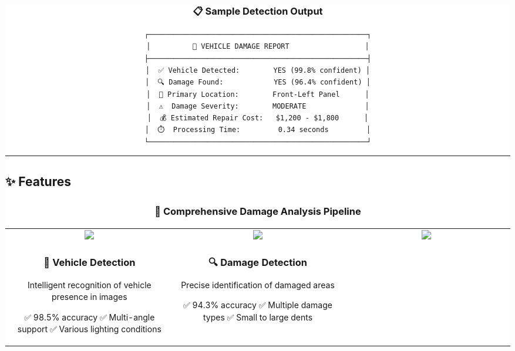 <div align="center">

### 📋 **Sample Detection Output**
```
┌────────────────────────────────────────────────────┐
│          🚗 VEHICLE DAMAGE REPORT                  │
├────────────────────────────────────────────────────┤
│  ✅ Vehicle Detected:        YES (99.8% confident) │
│  🔍 Damage Found:            YES (96.4% confident) │
│  📍 Primary Location:        Front-Left Panel      │
│  ⚠️  Damage Severity:        MODERATE              │
│  💰 Estimated Repair Cost:   $1,200 - $1,800      │
│  ⏱️  Processing Time:         0.34 seconds         │
└────────────────────────────────────────────────────┘
```

</div>

---

## ✨ Features

<div align="center">

### 🎯 **Comprehensive Damage Analysis Pipeline**

</div>

<table>
<tr>
<td width="25%" align="center">
<img src="https://img.icons8.com/fluency/96/car.png" width="72"/>

### 🚗 **Vehicle Detection**
Intelligent recognition of vehicle presence in images

✅ 98.5% accuracy
✅ Multi-angle support
✅ Various lighting conditions

</td>
<td width="25%" align="center">
<img src="https://img.icons8.com/fluency/96/find.png" width="72"/>

### 🔍 **Damage Detection**
Precise identification of damaged areas

✅ 94.3% accuracy
✅ Multiple damage types
✅ Small to large dents

</td>
<td width="25%" align="center">
<img src="https://img.icons8.com/fluency/96/marker.png" width="72"/>
